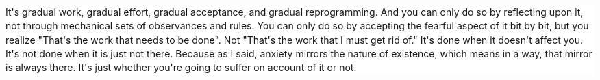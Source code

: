 It's gradual work, gradual effort, gradual acceptance, and gradual
reprogramming. And you can only do so by reflecting upon it, not through
mechanical sets of observances and rules. You can only do so by
accepting the fearful aspect of it bit by bit, but you realize "That's
the work that needs to be done". Not "That's the work that I must get
rid of." It's done when it doesn't affect you. It's not done when it is
just not there. Because as I said, anxiety mirrors the nature of
existence, which means in a way, that mirror is always there. It's just
whether you're going to suffer on account of it or not.
